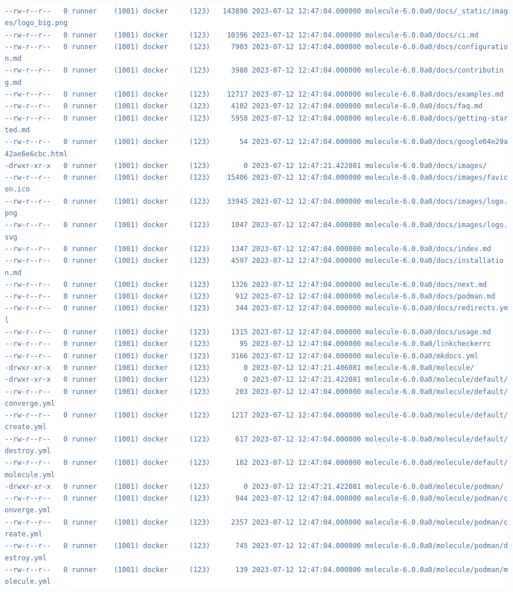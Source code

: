 ```diff
--rw-r--r--   0 runner    (1001) docker     (123)   143898 2023-07-12 12:47:04.000000 molecule-6.0.0a0/docs/_static/images/logo_big.png
--rw-r--r--   0 runner    (1001) docker     (123)    10396 2023-07-12 12:47:04.000000 molecule-6.0.0a0/docs/ci.md
--rw-r--r--   0 runner    (1001) docker     (123)     7903 2023-07-12 12:47:04.000000 molecule-6.0.0a0/docs/configuration.md
--rw-r--r--   0 runner    (1001) docker     (123)     3980 2023-07-12 12:47:04.000000 molecule-6.0.0a0/docs/contributing.md
--rw-r--r--   0 runner    (1001) docker     (123)    12717 2023-07-12 12:47:04.000000 molecule-6.0.0a0/docs/examples.md
--rw-r--r--   0 runner    (1001) docker     (123)     4102 2023-07-12 12:47:04.000000 molecule-6.0.0a0/docs/faq.md
--rw-r--r--   0 runner    (1001) docker     (123)     5958 2023-07-12 12:47:04.000000 molecule-6.0.0a0/docs/getting-started.md
--rw-r--r--   0 runner    (1001) docker     (123)       54 2023-07-12 12:47:04.000000 molecule-6.0.0a0/docs/google04e29a42ae6e6cbc.html
-drwxr-xr-x   0 runner    (1001) docker     (123)        0 2023-07-12 12:47:21.422081 molecule-6.0.0a0/docs/images/
--rw-r--r--   0 runner    (1001) docker     (123)    15406 2023-07-12 12:47:04.000000 molecule-6.0.0a0/docs/images/favicon.ico
--rw-r--r--   0 runner    (1001) docker     (123)    33945 2023-07-12 12:47:04.000000 molecule-6.0.0a0/docs/images/logo.png
--rw-r--r--   0 runner    (1001) docker     (123)     1047 2023-07-12 12:47:04.000000 molecule-6.0.0a0/docs/images/logo.svg
--rw-r--r--   0 runner    (1001) docker     (123)     1347 2023-07-12 12:47:04.000000 molecule-6.0.0a0/docs/index.md
--rw-r--r--   0 runner    (1001) docker     (123)     4597 2023-07-12 12:47:04.000000 molecule-6.0.0a0/docs/installation.md
--rw-r--r--   0 runner    (1001) docker     (123)     1326 2023-07-12 12:47:04.000000 molecule-6.0.0a0/docs/next.md
--rw-r--r--   0 runner    (1001) docker     (123)      912 2023-07-12 12:47:04.000000 molecule-6.0.0a0/docs/podman.md
--rw-r--r--   0 runner    (1001) docker     (123)      344 2023-07-12 12:47:04.000000 molecule-6.0.0a0/docs/redirects.yml
--rw-r--r--   0 runner    (1001) docker     (123)     1315 2023-07-12 12:47:04.000000 molecule-6.0.0a0/docs/usage.md
--rw-r--r--   0 runner    (1001) docker     (123)       95 2023-07-12 12:47:04.000000 molecule-6.0.0a0/linkcheckerrc
--rw-r--r--   0 runner    (1001) docker     (123)     3166 2023-07-12 12:47:04.000000 molecule-6.0.0a0/mkdocs.yml
-drwxr-xr-x   0 runner    (1001) docker     (123)        0 2023-07-12 12:47:21.406081 molecule-6.0.0a0/molecule/
-drwxr-xr-x   0 runner    (1001) docker     (123)        0 2023-07-12 12:47:21.422081 molecule-6.0.0a0/molecule/default/
--rw-r--r--   0 runner    (1001) docker     (123)      203 2023-07-12 12:47:04.000000 molecule-6.0.0a0/molecule/default/converge.yml
--rw-r--r--   0 runner    (1001) docker     (123)     1217 2023-07-12 12:47:04.000000 molecule-6.0.0a0/molecule/default/create.yml
--rw-r--r--   0 runner    (1001) docker     (123)      617 2023-07-12 12:47:04.000000 molecule-6.0.0a0/molecule/default/destroy.yml
--rw-r--r--   0 runner    (1001) docker     (123)      182 2023-07-12 12:47:04.000000 molecule-6.0.0a0/molecule/default/molecule.yml
-drwxr-xr-x   0 runner    (1001) docker     (123)        0 2023-07-12 12:47:21.422081 molecule-6.0.0a0/molecule/podman/
--rw-r--r--   0 runner    (1001) docker     (123)      944 2023-07-12 12:47:04.000000 molecule-6.0.0a0/molecule/podman/converge.yml
--rw-r--r--   0 runner    (1001) docker     (123)     2357 2023-07-12 12:47:04.000000 molecule-6.0.0a0/molecule/podman/create.yml
--rw-r--r--   0 runner    (1001) docker     (123)      745 2023-07-12 12:47:04.000000 molecule-6.0.0a0/molecule/podman/destroy.yml
--rw-r--r--   0 runner    (1001) docker     (123)      139 2023-07-12 12:47:04.000000 molecule-6.0.0a0/molecule/podman/molecule.yml
```